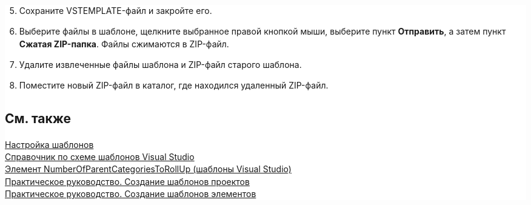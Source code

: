 5.  Сохраните VSTEMPLATE-файл и закройте его.  
  
6.  Выберите файлы в шаблоне, щелкните выбранное правой кнопкой мыши, выберите пункт **Отправить**, а затем пункт **Сжатая ZIP-папка**. Файлы сжимаются в ZIP-файл.  
  
7.  Удалите извлеченные файлы шаблона и ZIP-файл старого шаблона.  
  
8.  Поместите новый ZIP-файл в каталог, где находился удаленный ZIP-файл.  
  
## <a name="see-also"></a>См. также  
 [Настройка шаблонов](../ide/customizing-project-and-item-templates.md)   
 [Справочник по схеме шаблонов Visual Studio](../extensibility/visual-studio-template-schema-reference.md)   
 [Элемент NumberOfParentCategoriesToRollUp (шаблоны Visual Studio)](../extensibility/numberofparentcategoriestorollup-visual-studio-templates.md)   
 [Практическое руководство. Создание шаблонов проектов](../ide/how-to-create-project-templates.md)   
 [Практическое руководство. Создание шаблонов элементов](../ide/how-to-create-item-templates.md)



